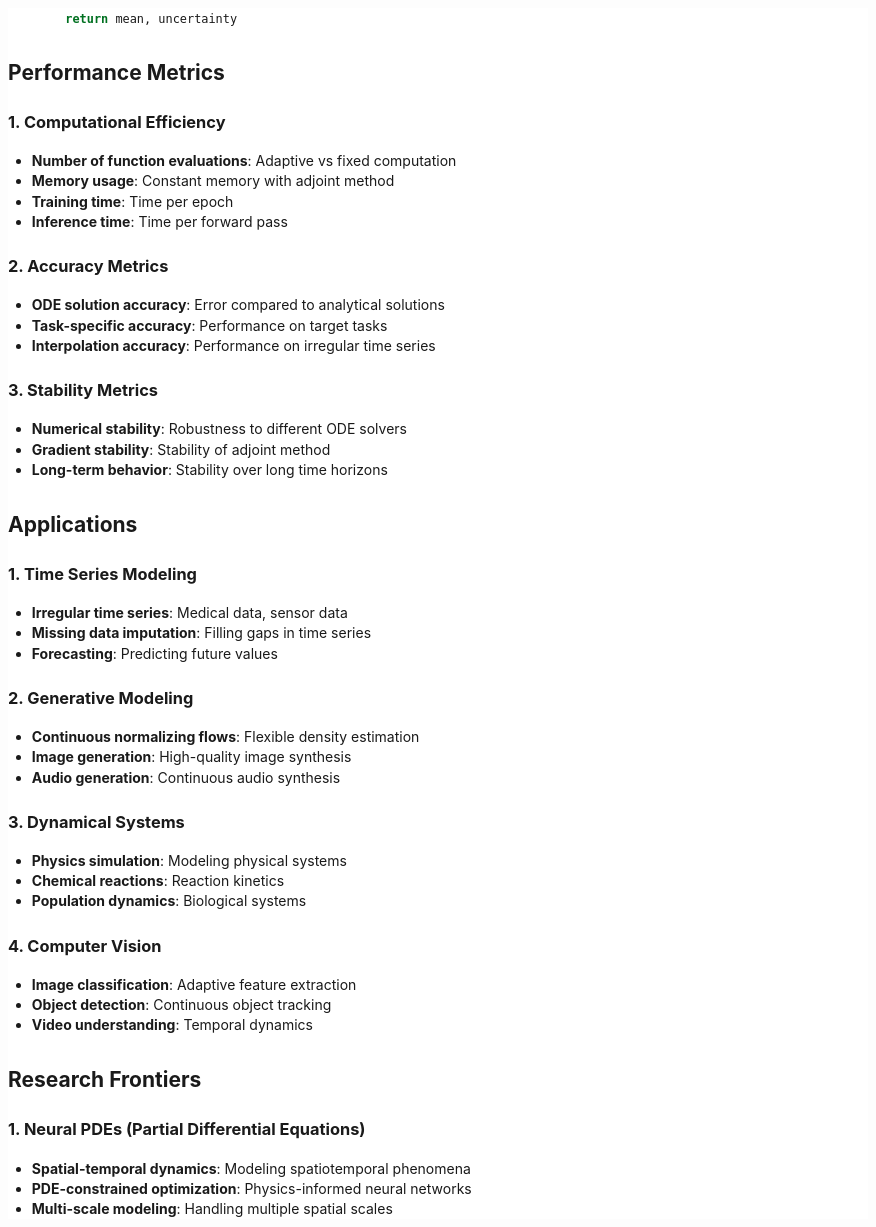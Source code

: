 ```python
        return mean, uncertainty
```

## Performance Metrics

### 1. Computational Efficiency
- **Number of function evaluations**: Adaptive vs fixed computation
- **Memory usage**: Constant memory with adjoint method
- **Training time**: Time per epoch
- **Inference time**: Time per forward pass

### 2. Accuracy Metrics
- **ODE solution accuracy**: Error compared to analytical solutions
- **Task-specific accuracy**: Performance on target tasks
- **Interpolation accuracy**: Performance on irregular time series

### 3. Stability Metrics
- **Numerical stability**: Robustness to different ODE solvers
- **Gradient stability**: Stability of adjoint method
- **Long-term behavior**: Stability over long time horizons

## Applications

### 1. Time Series Modeling
- **Irregular time series**: Medical data, sensor data
- **Missing data imputation**: Filling gaps in time series
- **Forecasting**: Predicting future values

### 2. Generative Modeling
- **Continuous normalizing flows**: Flexible density estimation
- **Image generation**: High-quality image synthesis
- **Audio generation**: Continuous audio synthesis

### 3. Dynamical Systems
- **Physics simulation**: Modeling physical systems
- **Chemical reactions**: Reaction kinetics
- **Population dynamics**: Biological systems

### 4. Computer Vision
- **Image classification**: Adaptive feature extraction
- **Object detection**: Continuous object tracking
- **Video understanding**: Temporal dynamics

## Research Frontiers

### 1. Neural PDEs (Partial Differential Equations)
- **Spatial-temporal dynamics**: Modeling spatiotemporal phenomena
- **PDE-constrained optimization**: Physics-informed neural networks
- **Multi-scale modeling**: Handling multiple spatial scales
